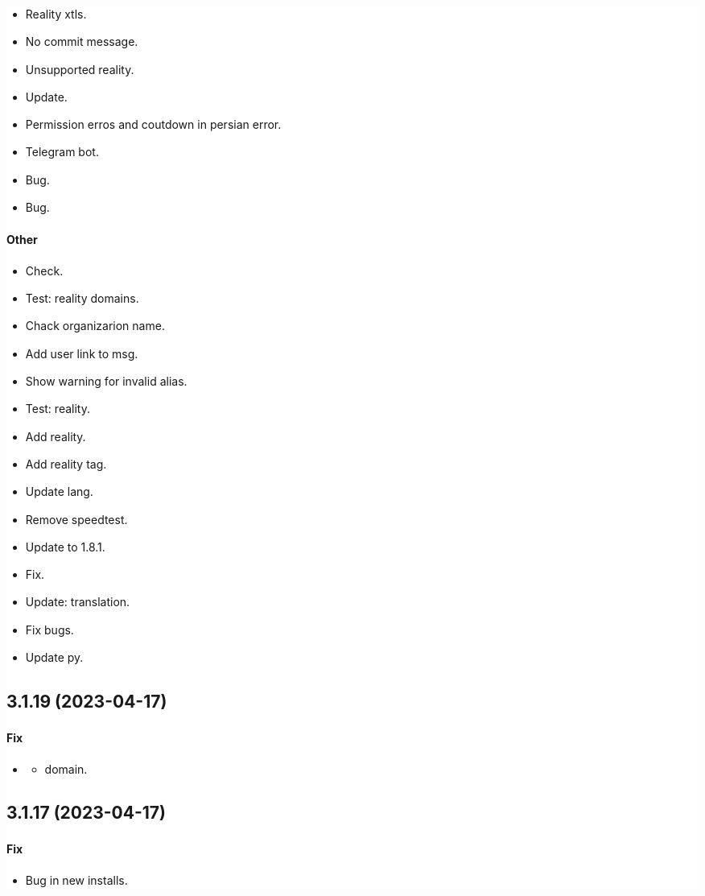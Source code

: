 * Reality xtls. 

* No commit message. 

* Unsupported reality. 

* Update. 

* Permission erros and coutdown in persian error. 

* Telegram bot. 

* Bug. 

* Bug. 

#### Other

* Check. 

* Test: reality domains. 

* Chack organizarion name. 

* Add user link to msg. 

* Show warning for invalid alias. 

* Test: reality. 

* Add reality. 

* Add reality tag. 

* Update lang. 

* Remove speedtest. 

* Update to 1.8.1. 

* Fix. 

* Update: translation. 

* Fix bugs. 

* Update py. 



## 3.1.19 (2023-04-17)

#### Fix

* * domain. 



## 3.1.17 (2023-04-17)

#### Fix

* Bug in new installs. 
